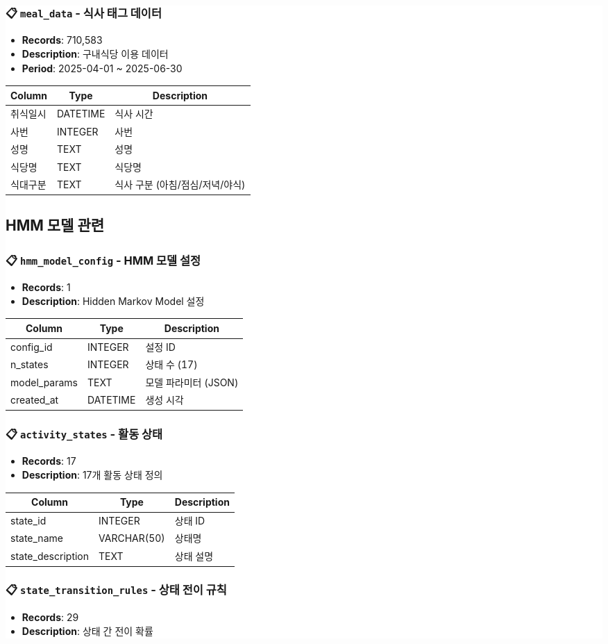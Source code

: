 ### 📋 `meal_data` - 식사 태그 데이터

- **Records**: 710,583
- **Description**: 구내식당 이용 데이터
- **Period**: 2025-04-01 ~ 2025-06-30

| Column | Type | Description |
|--------|------|-------------|
| 취식일시 | DATETIME | 식사 시간 |
| 사번 | INTEGER | 사번 |
| 성명 | TEXT | 성명 |
| 식당명 | TEXT | 식당명 |
| 식대구분 | TEXT | 식사 구분 (아침/점심/저녁/야식) |

## HMM 모델 관련

### 📋 `hmm_model_config` - HMM 모델 설정

- **Records**: 1
- **Description**: Hidden Markov Model 설정

| Column | Type | Description |
|--------|------|-------------|
| config_id | INTEGER | 설정 ID |
| n_states | INTEGER | 상태 수 (17) |
| model_params | TEXT | 모델 파라미터 (JSON) |
| created_at | DATETIME | 생성 시각 |

### 📋 `activity_states` - 활동 상태

- **Records**: 17
- **Description**: 17개 활동 상태 정의

| Column | Type | Description |
|--------|------|-------------|
| state_id | INTEGER | 상태 ID |
| state_name | VARCHAR(50) | 상태명 |
| state_description | TEXT | 상태 설명 |

### 📋 `state_transition_rules` - 상태 전이 규칙

- **Records**: 29
- **Description**: 상태 간 전이 확률

